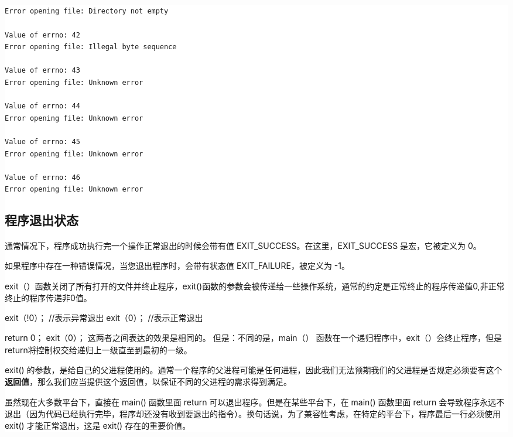 ```
Error opening file: Directory not empty

Value of errno: 42
Error opening file: Illegal byte sequence

Value of errno: 43
Error opening file: Unknown error

Value of errno: 44
Error opening file: Unknown error

Value of errno: 45
Error opening file: Unknown error

Value of errno: 46
Error opening file: Unknown error
```

## 程序退出状态

通常情况下，程序成功执行完一个操作正常退出的时候会带有值 EXIT_SUCCESS。在这里，EXIT_SUCCESS 是宏，它被定义为 0。

如果程序中存在一种错误情况，当您退出程序时，会带有状态值 EXIT_FAILURE，被定义为 -1。

exit（）函数关闭了所有打开的文件并终止程序，exit()函数的参数会被传递给一些操作系统，通常的约定是正常终止的程序传递值0,非正常终止的程序传递非0值。

exit（!0）； //表示异常退出
exit（0）； //表示正常退出

return 0；
exit（0）；
这两者之间表达的效果是相同的。
但是：不同的是，main（） 函数在一个递归程序中，exit（）会终止程序，但是return将控制权交给递归上一级直至到最初的一级。

exit() 的参数，是给自己的父进程使用的。通常一个程序的父进程可能是任何进程，因此我们无法预期我们的父进程是否规定必须要有这个**返回值**，那么我们应当提供这个返回值，以保证不同的父进程的需求得到满足。

虽然现在大多数平台下，直接在 main() 函数里面 return 可以退出程序。但是在某些平台下，在 main() 函数里面 return 会导致程序永远不退出（因为代码已经执行完毕，程序却还没有收到要退出的指令）。换句话说，为了兼容性考虑，在特定的平台下，程序最后一行必须使用 exit() 才能正常退出，这是 exit() 存在的重要价值。

